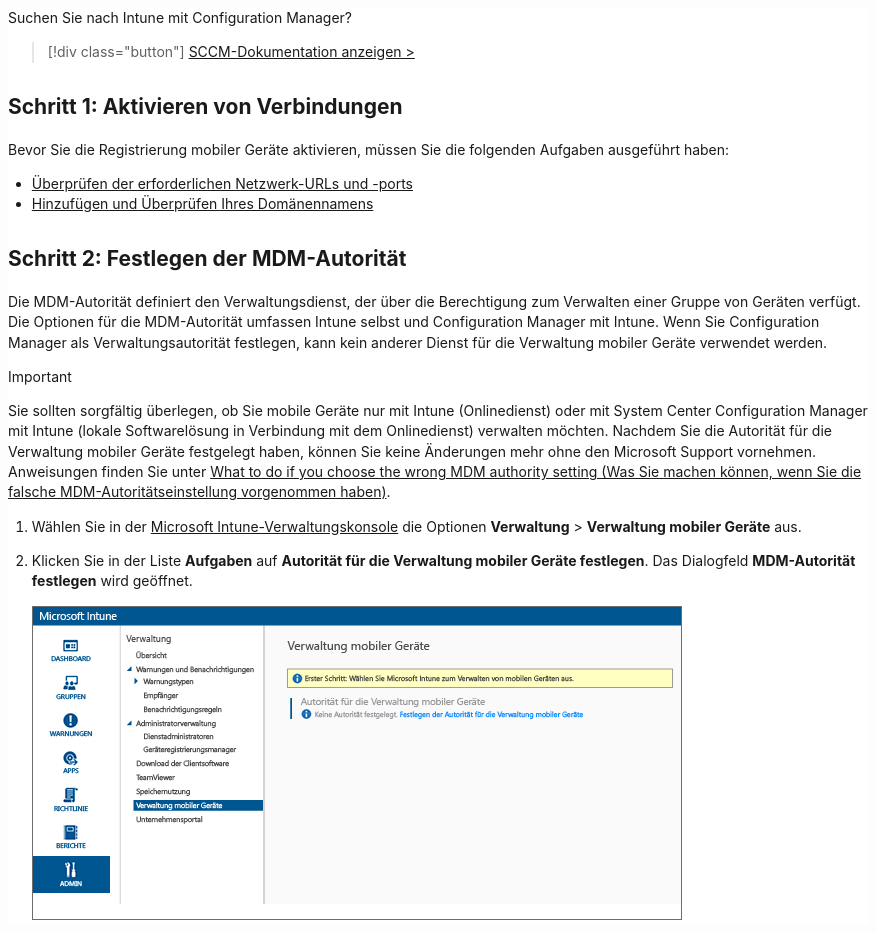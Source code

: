 Suchen Sie nach Intune mit Configuration Manager?
> [!div class="button"]
[SCCM-Dokumentation anzeigen >](https://docs.microsoft.com/sccm/mdm/deploy-use/setup-hybrid-mdm)

## <a name="step-1-enable-connections"></a>Schritt 1: Aktivieren von Verbindungen

Bevor Sie die Registrierung mobiler Geräte aktivieren, müssen Sie die folgenden Aufgaben ausgeführt haben:
- [Überprüfen der erforderlichen Netzwerk-URLs und -ports](../get-started/network-infrastructure-requirements-for-microsoft-intune.md)
- [Hinzufügen und Überprüfen Ihres Domänennamens](../get-started/domain-names-for-microsoft-intune.md)

## <a name="step-2-set-mdm-authority"></a>Schritt 2: Festlegen der MDM-Autorität
Die MDM-Autorität definiert den Verwaltungsdienst, der über die Berechtigung zum Verwalten einer Gruppe von Geräten verfügt. Die Optionen für die MDM-Autorität umfassen Intune selbst und Configuration Manager mit Intune. Wenn Sie Configuration Manager als Verwaltungsautorität festlegen, kann kein anderer Dienst für die Verwaltung mobiler Geräte verwendet werden.

>[!IMPORTANT]
> Sie sollten sorgfältig überlegen, ob Sie mobile Geräte nur mit Intune (Onlinedienst) oder mit System Center Configuration Manager mit Intune (lokale Softwarelösung in Verbindung mit dem Onlinedienst) verwalten möchten. Nachdem Sie die Autorität für die Verwaltung mobiler Geräte festgelegt haben, können Sie keine Änderungen mehr ohne den Microsoft Support vornehmen. Anweisungen finden Sie unter [What to do if you choose the wrong MDM authority setting (Was Sie machen können, wenn Sie die falsche MDM-Autoritätseinstellung vorgenommen haben)](#what-to-do-if-you-choose-the-wrong-mdm-authority-setting).


1.  Wählen Sie in der [Microsoft Intune-Verwaltungskonsole](http://manage.microsoft.com) die Optionen **Verwaltung** &gt; **Verwaltung mobiler Geräte** aus.

2.  Klicken Sie in der Liste **Aufgaben** auf **Autorität für die Verwaltung mobiler Geräte festlegen**. Das Dialogfeld **MDM-Autorität festlegen** wird geöffnet.

    ![Dialogfeld „MDM-Autorität festlegen“](../media/intune-mdm-authority.png)
